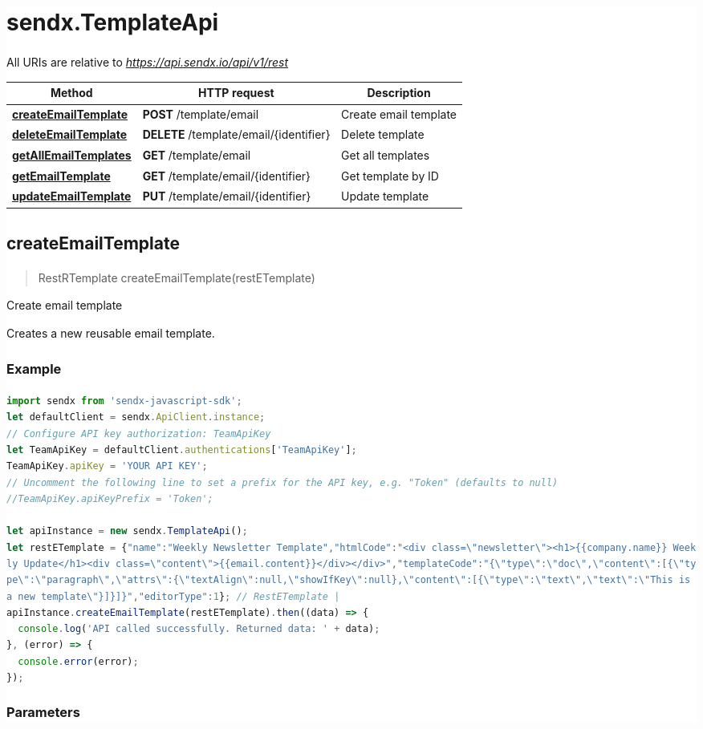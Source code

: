 # sendx.TemplateApi

All URIs are relative to *https://api.sendx.io/api/v1/rest*

Method | HTTP request | Description
------------- | ------------- | -------------
[**createEmailTemplate**](TemplateApi.md#createEmailTemplate) | **POST** /template/email | Create email template
[**deleteEmailTemplate**](TemplateApi.md#deleteEmailTemplate) | **DELETE** /template/email/{identifier} | Delete template
[**getAllEmailTemplates**](TemplateApi.md#getAllEmailTemplates) | **GET** /template/email | Get all templates
[**getEmailTemplate**](TemplateApi.md#getEmailTemplate) | **GET** /template/email/{identifier} | Get template by ID
[**updateEmailTemplate**](TemplateApi.md#updateEmailTemplate) | **PUT** /template/email/{identifier} | Update template



## createEmailTemplate

> RestRTemplate createEmailTemplate(restETemplate)

Create email template

Creates a new reusable email template. 

### Example

```javascript
import sendx from 'sendx-javascript-sdk';
let defaultClient = sendx.ApiClient.instance;
// Configure API key authorization: TeamApiKey
let TeamApiKey = defaultClient.authentications['TeamApiKey'];
TeamApiKey.apiKey = 'YOUR API KEY';
// Uncomment the following line to set a prefix for the API key, e.g. "Token" (defaults to null)
//TeamApiKey.apiKeyPrefix = 'Token';

let apiInstance = new sendx.TemplateApi();
let restETemplate = {"name":"Weekly Newsletter Template","htmlCode":"<div class=\"newsletter\"><h1>{{company.name}} Weekly Update</h1><div class=\"content\">{{email.content}}</div></div>","templateCode":"{\"type\":\"doc\",\"content\":[{\"type\":\"paragraph\",\"attrs\":{\"textAlign\":null,\"showIfKey\":null},\"content\":[{\"type\":\"text\",\"text\":\"This is a new template\"}]}]}","editorType":1}; // RestETemplate | 
apiInstance.createEmailTemplate(restETemplate).then((data) => {
  console.log('API called successfully. Returned data: ' + data);
}, (error) => {
  console.error(error);
});

```

### Parameters
